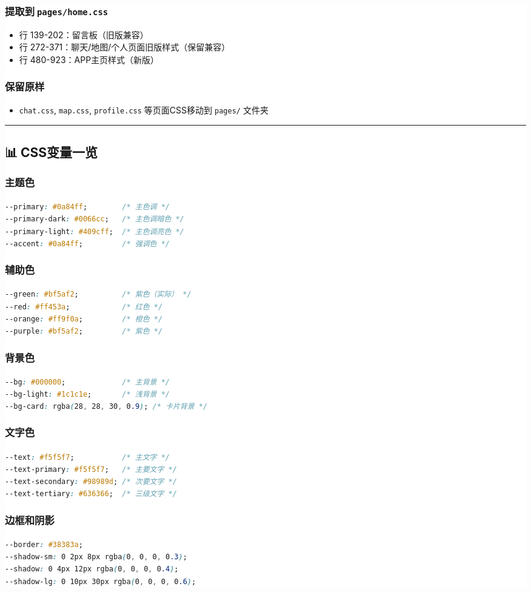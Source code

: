 ### 提取到 `pages/home.css`
- 行 139-202：留言板（旧版兼容）
- 行 272-371：聊天/地图/个人页面旧版样式（保留兼容）
- 行 480-923：APP主页样式（新版）

### 保留原样
- `chat.css`, `map.css`, `profile.css` 等页面CSS移动到 `pages/` 文件夹

---

## 📊 **CSS变量一览**

### 主题色

```css
--primary: #0a84ff;        /* 主色调 */
--primary-dark: #0066cc;   /* 主色调暗色 */
--primary-light: #409cff;  /* 主色调亮色 */
--accent: #0a84ff;         /* 强调色 */
```

### 辅助色

```css
--green: #bf5af2;          /* 紫色（实际） */
--red: #ff453a;            /* 红色 */
--orange: #ff9f0a;         /* 橙色 */
--purple: #bf5af2;         /* 紫色 */
```

### 背景色

```css
--bg: #000000;             /* 主背景 */
--bg-light: #1c1c1e;       /* 浅背景 */
--bg-card: rgba(28, 28, 30, 0.9); /* 卡片背景 */
```

### 文字色

```css
--text: #f5f5f7;           /* 主文字 */
--text-primary: #f5f5f7;   /* 主要文字 */
--text-secondary: #98989d; /* 次要文字 */
--text-tertiary: #636366;  /* 三级文字 */
```

### 边框和阴影

```css
--border: #38383a;
--shadow-sm: 0 2px 8px rgba(0, 0, 0, 0.3);
--shadow: 0 4px 12px rgba(0, 0, 0, 0.4);
--shadow-lg: 0 10px 30px rgba(0, 0, 0, 0.6);
```
